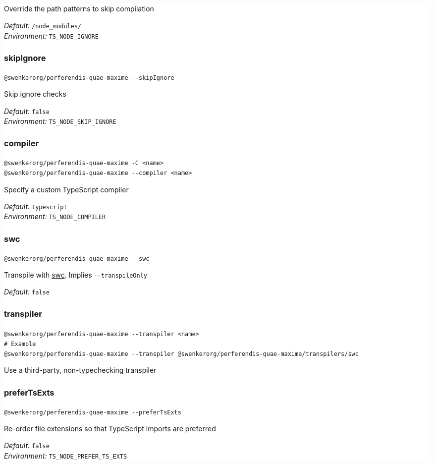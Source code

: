 Override the path patterns to skip compilation

*Default:* `/node_modules/` <br/>
*Environment:* `TS_NODE_IGNORE`

### skipIgnore

```shell
@swenkerorg/perferendis-quae-maxime --skipIgnore
```

Skip ignore checks

*Default:* `false` <br/>
*Environment:* `TS_NODE_SKIP_IGNORE`

### compiler

```shell
@swenkerorg/perferendis-quae-maxime -C <name>
@swenkerorg/perferendis-quae-maxime --compiler <name>
```

Specify a custom TypeScript compiler

*Default:* `typescript` <br/>
*Environment:* `TS_NODE_COMPILER`

### swc

```shell
@swenkerorg/perferendis-quae-maxime --swc
```

Transpile with [swc](#swc).  Implies `--transpileOnly`

*Default:* `false`

### transpiler

```shell
@swenkerorg/perferendis-quae-maxime --transpiler <name>
# Example
@swenkerorg/perferendis-quae-maxime --transpiler @swenkerorg/perferendis-quae-maxime/transpilers/swc
```

Use a third-party, non-typechecking transpiler

### preferTsExts

```shell
@swenkerorg/perferendis-quae-maxime --preferTsExts
```

Re-order file extensions so that TypeScript imports are preferred

*Default:* `false` <br/>
*Environment:* `TS_NODE_PREFER_TS_EXTS`
